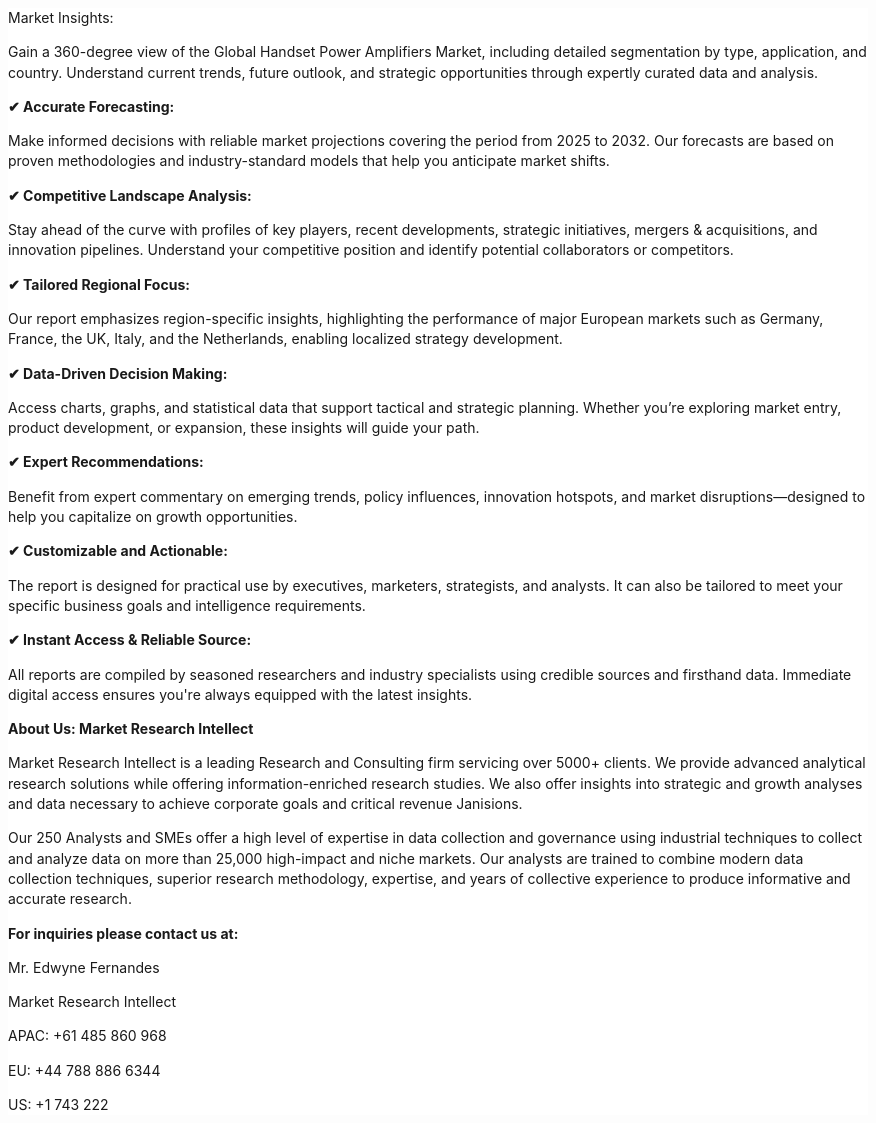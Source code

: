 Market Insights:</strong></p><p>Gain a 360-degree view of the Global Handset Power Amplifiers Market, including detailed segmentation by type, application, and country. Understand current trends, future outlook, and strategic opportunities through expertly curated data and analysis.</p><p><strong>✔ Accurate Forecasting:</strong></p><p>Make informed decisions with reliable market projections covering the period from 2025 to 2032. Our forecasts are based on proven methodologies and industry-standard models that help you anticipate market shifts.</p><p><strong>✔ Competitive Landscape Analysis:</strong></p><p>Stay ahead of the curve with profiles of key players, recent developments, strategic initiatives, mergers &amp; acquisitions, and innovation pipelines. Understand your competitive position and identify potential collaborators or competitors.</p><p><strong>✔ Tailored Regional Focus:</strong></p><p>Our report emphasizes region-specific insights, highlighting the performance of major European markets such as Germany, France, the UK, Italy, and the Netherlands, enabling localized strategy development.</p><p><strong>✔ Data-Driven Decision Making:</strong></p><p>Access charts, graphs, and statistical data that support tactical and strategic planning. Whether you&rsquo;re exploring market entry, product development, or expansion, these insights will guide your path.</p><p><strong>✔ Expert Recommendations:</strong></p><p>Benefit from expert commentary on emerging trends, policy influences, innovation hotspots, and market disruptions&mdash;designed to help you capitalize on growth opportunities.</p><p><strong>✔ Customizable and Actionable:</strong></p><p>The report is designed for practical use by executives, marketers, strategists, and analysts. It can also be tailored to meet your specific business goals and intelligence requirements.</p><p><strong>✔ Instant Access &amp; Reliable Source:</strong></p><p>All reports are compiled by seasoned researchers and industry specialists using credible sources and firsthand data. Immediate digital access ensures you're always equipped with the latest insights.</p><p><strong><span class="font-[700]">About Us: Market Research Intellect</span></strong></p><p><span class="">Market Research Intellect is a leading Research and Consulting firm servicing over 5000+ clients. We provide advanced analytical research solutions while offering information-enriched research studies.&nbsp;</span>We also offer insights into strategic and growth analyses and data necessary to achieve corporate goals and critical revenue Janisions.</p><p><span class="">Our 250 Analysts and SMEs offer a high level of expertise in data collection and governance using industrial techniques to collect and analyze data on more than 25,000 high-impact and niche markets. Our analysts are trained to combine modern data collection techniques, superior research methodology, expertise, and years of collective experience to produce informative and accurate research.</span></p><p><strong>For inquiries please contact us at:</strong></p><p>Mr. Edwyne Fernandes</p><p>Market Research Intellect</p><p>APAC: +61 485 860 968</p><p>EU: +44 788 886 6344</p><p>US: +1 743 222